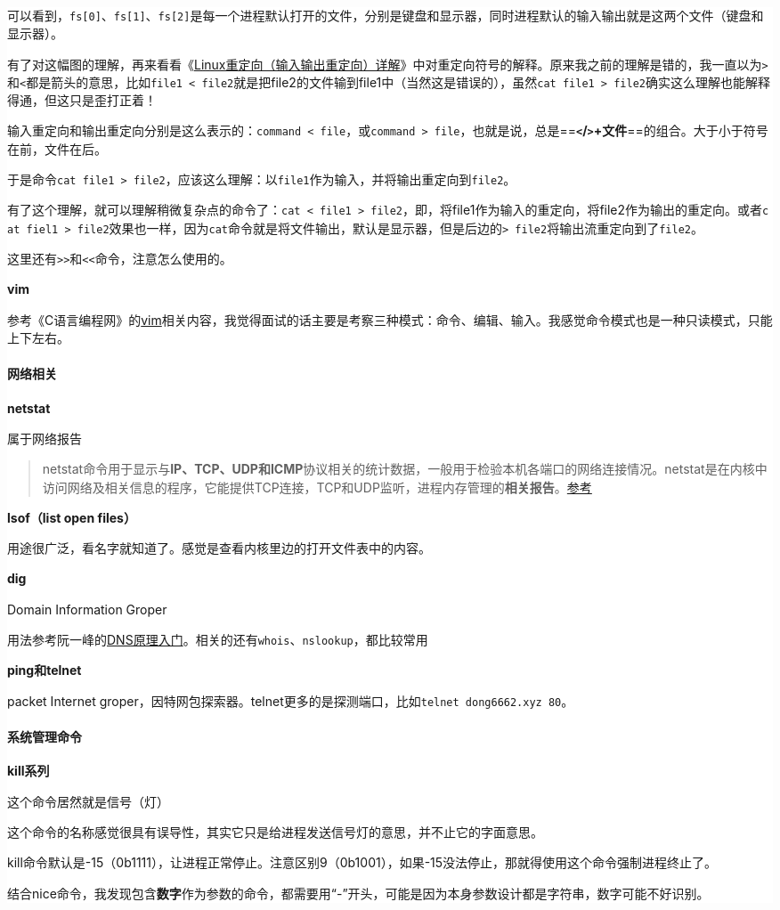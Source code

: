 可以看到，`fs[0]`、`fs[1]`、`fs[2]`是每一个进程默认打开的文件，分别是键盘和显示器，同时进程默认的输入输出就是这两个文件（键盘和显示器）。

有了对这幅图的理解，再来看看《[Linux重定向（输入输出重定向）详解](http://c.biancheng.net/view/vip_7660.html)》中对重定向符号的解释。原来我之前的理解是错的，我一直以为`>`和`<`都是箭头的意思，比如`file1 < file2`就是把file2的文件输到file1中（当然这是错误的），虽然`cat file1 > file2`确实这么理解也能解释得通，但这只是歪打正着！

输入重定向和输出重定向分别是这么表示的：`command < file`，或`command > file`，也就是说，总是==**`<`/`>`+文件**==的组合。大于小于符号在前，文件在后。

于是命令`cat file1 > file2`，应该这么理解：以`file1`作为输入，并将输出重定向到`file2`。

有了这个理解，就可以理解稍微复杂点的命令了：`cat < file1 > file2`，即，将file1作为输入的重定向，将file2作为输出的重定向。或者`cat fiel1 > file2`效果也一样，因为`cat`命令就是将文件输出，默认是显示器，但是后边的`> file2`将输出流重定向到了`file2`。

这里还有`>>`和`<<`命令，注意怎么使用的。



**vim**

参考《C语言编程网》的[vim](http://c.biancheng.net/view/804.html)相关内容，我觉得面试的话主要是考察三种模式：命令、编辑、输入。我感觉命令模式也是一种只读模式，只能上下左右。





#### 网络相关

**netstat**

属于网络报告

> netstat命令用于显示与**IP、TCP、UDP和ICMP**协议相关的统计数据，一般用于检验本机各端口的网络连接情况。netstat是在内核中访问网络及相关信息的程序，它能提供TCP连接，TCP和UDP监听，进程内存管理的**相关报告**。[参考](https://www.cnblogs.com/peida/archive/2013/03/08/2949194.html)

**lsof（list open files）**

用途很广泛，看名字就知道了。感觉是查看内核里边的打开文件表中的内容。

**dig**

Domain Information Groper

用法参考阮一峰的[DNS原理入门](https://www.ruanyifeng.com/blog/2016/06/dns.html)。相关的还有`whois`、`nslookup`，都比较常用

**ping和telnet**

packet Internet groper，因特网包探索器。telnet更多的是探测端口，比如`telnet dong6662.xyz 80`。





#### 系统管理命令

**kill系列**

这个命令居然就是信号（灯）

这个命令的名称感觉很具有误导性，其实它只是给进程发送信号灯的意思，并不止它的字面意思。

kill命令默认是-15（0b1111），让进程正常停止。注意区别9（0b1001），如果-15没法停止，那就得使用这个命令强制进程终止了。



结合nice命令，我发现包含**数字**作为参数的命令，都需要用“-”开头，可能是因为本身参数设计都是字符串，数字可能不好识别。
